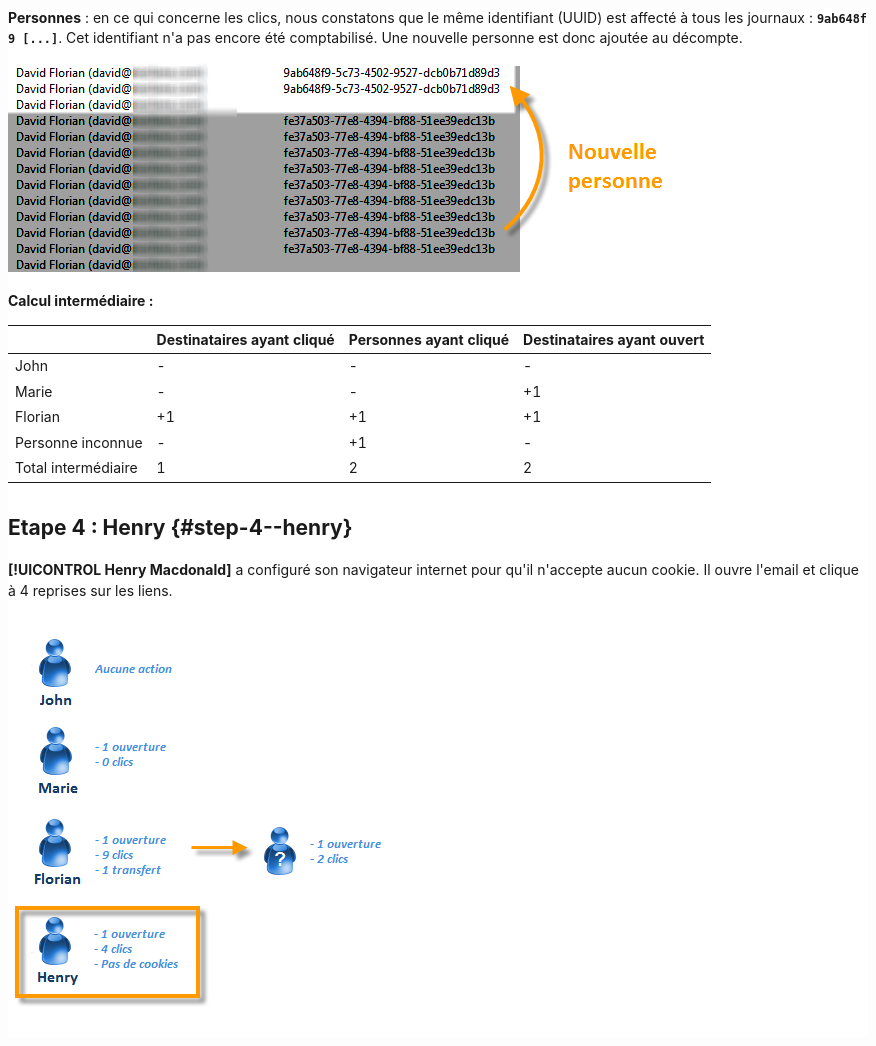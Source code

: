 **Personnes** : en ce qui concerne les clics, nous constatons que le même identifiant (UUID) est affecté à tous les journaux : **`9ab648f9 [...]`**. Cet identifiant n&#39;a pas encore été comptabilisé. Une nouvelle personne est donc ajoutée au décompte.

![](assets/s_ncs_user_indicators_example_13.png)

**Calcul intermédiaire :**

|  | Destinataires ayant cliqué | Personnes ayant cliqué | Destinataires ayant ouvert |
|---|---|---|---|
| John | - | - | - |
| Marie | - | - | +1 |
| Florian | +1 | +1 | +1 |
| Personne inconnue | - | +1 | - |
| Total intermédiaire | 1 | 2 | 2 |

## Etape 4 : Henry {#step-4--henry}

**[!UICONTROL Henry Macdonald]** a configuré son navigateur internet pour qu&#39;il n&#39;accepte aucun cookie. Il ouvre l&#39;email et clique à 4 reprises sur les liens.

![](assets/s_ncs_user_indicators_example_10.png)
